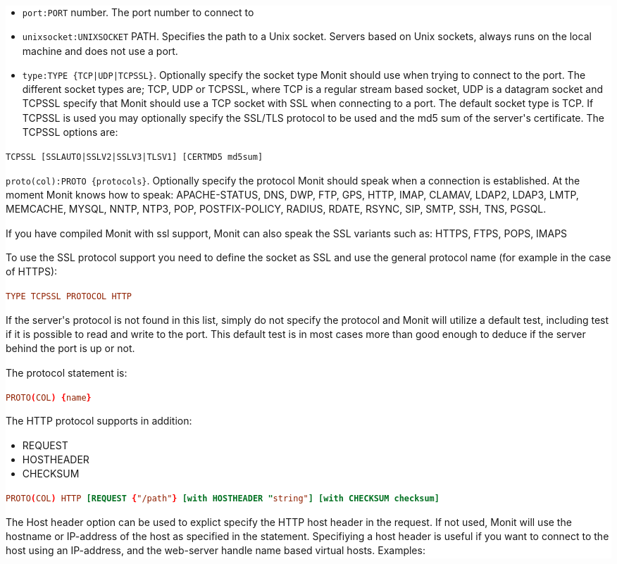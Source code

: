 - `port:PORT` number. The port number to connect to

- `unixsocket:UNIXSOCKET` PATH. Specifies the path to a Unix socket. Servers based on Unix sockets, always runs on the
  local machine and does not use a port.

- `type:TYPE {TCP|UDP|TCPSSL}`. Optionally specify the socket type Monit should use when trying to connect to the port.
  The different socket types are; TCP, UDP or TCPSSL, where TCP is a regular stream based socket, UDP is a datagram
  socket and TCPSSL specify that Monit should use a TCP socket with SSL when connecting to a port. The default socket
  type is TCP. If TCPSSL is used you may optionally specify the SSL/TLS protocol to be used and the md5 sum of the
  server's certificate. The TCPSSL options are:

`TCPSSL [SSLAUTO|SSLV2|SSLV3|TLSV1] [CERTMD5 md5sum]`

`proto(col):PROTO {protocols}`. Optionally specify the protocol Monit should speak when a connection is established. At
the moment Monit knows how to speak: APACHE-STATUS, DNS, DWP, FTP, GPS, HTTP, IMAP, CLAMAV, LDAP2, LDAP3, LMTP,
MEMCACHE, MYSQL, NNTP, NTP3, POP, POSTFIX-POLICY, RADIUS, RDATE, RSYNC, SIP, SMTP, SSH, TNS, PGSQL.

If you have compiled Monit with ssl support, Monit can also speak the SSL variants such as: HTTPS, FTPS, POPS, IMAPS

To use the SSL protocol support you need to define the socket as SSL and use the general protocol name (for example in
the case of HTTPS):

```conf
TYPE TCPSSL PROTOCOL HTTP 
```

If the server's protocol is not found in this list, simply do not specify the protocol and
Monit will utilize a default test, including test if it is possible to read and write to the port. This default test
is in most cases more than good enough to deduce if the server behind the port is up or not.

The protocol statement is:

```conf
PROTO(COL) {name}
```

The HTTP protocol supports in addition:

- REQUEST
- HOSTHEADER
- CHECKSUM

```conf
PROTO(COL) HTTP [REQUEST {"/path"} [with HOSTHEADER "string"] [with CHECKSUM checksum]
```

The Host header option can be used to explict specify the HTTP host header in the request. If not used, Monit will
use the hostname or IP-address of the host as specified in the statement. Specifiying a host header is useful if you
want to connect to the host using an IP-address, and the web-server handle name based virtual hosts. Examples:
